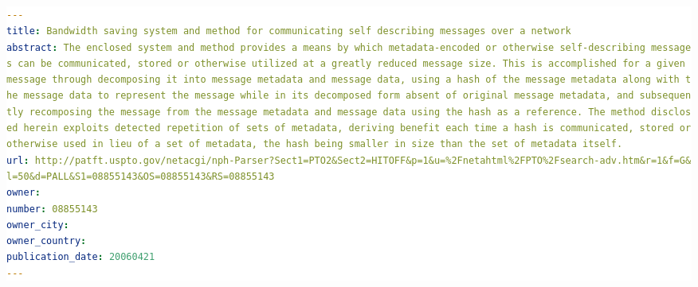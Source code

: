 ```yaml
---
title: Bandwidth saving system and method for communicating self describing messages over a network
abstract: The enclosed system and method provides a means by which metadata-encoded or otherwise self-describing messages can be communicated, stored or otherwise utilized at a greatly reduced message size. This is accomplished for a given message through decomposing it into message metadata and message data, using a hash of the message metadata along with the message data to represent the message while in its decomposed form absent of original message metadata, and subsequently recomposing the message from the message metadata and message data using the hash as a reference. The method disclosed herein exploits detected repetition of sets of metadata, deriving benefit each time a hash is communicated, stored or otherwise used in lieu of a set of metadata, the hash being smaller in size than the set of metadata itself.
url: http://patft.uspto.gov/netacgi/nph-Parser?Sect1=PTO2&Sect2=HITOFF&p=1&u=%2Fnetahtml%2FPTO%2Fsearch-adv.htm&r=1&f=G&l=50&d=PALL&S1=08855143&OS=08855143&RS=08855143
owner: 
number: 08855143
owner_city: 
owner_country: 
publication_date: 20060421
---
```

